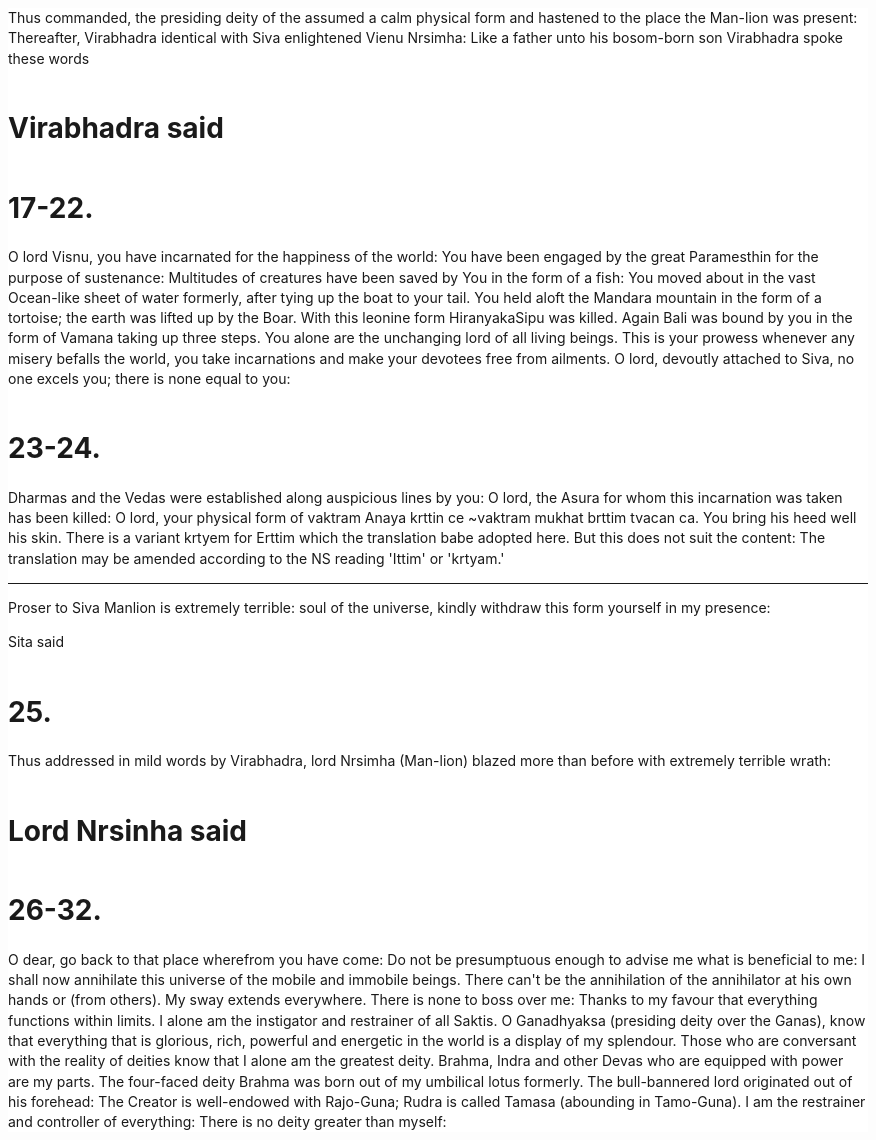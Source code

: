 Thus commanded, the presiding deity of the assumed a calm physical form and hastened to the place the Man-lion was present: Thereafter, Virabhadra identical with Siva enlightened Vienu Nrsimha: Like a father unto his bosom-born son Virabhadra spoke these words

# Virabhadra said

# 17-22.

O lord Visnu, you have incarnated for the happiness of the world: You have been engaged by the great Paramesthin for the purpose of sustenance: Multitudes of creatures have been saved by You in the form of a fish: You moved about in the vast Ocean-like sheet of water formerly, after tying up the boat to your tail. You held aloft the Mandara mountain in the form of a tortoise; the earth was lifted up by the Boar. With this leonine form HiranyakaSipu was killed. Again Bali was bound by you in the form of Vamana taking up three steps. You alone are the unchanging lord of all living beings. This is your prowess whenever any misery befalls the world, you take incarnations and make your devotees free from ailments. O lord, devoutly attached to Siva, no one excels you; there is none equal to you:

# 23-24.

Dharmas and the Vedas were established along auspicious lines by you: O lord, the Asura for whom this incarnation was taken has been killed: O lord, your physical form of vaktram Anaya krttin ce ~vaktram mukhat brttim tvacan ca. You bring his heed well his skin. There is a variant krtyem for Erttim which the translation babe adopted here. But this does not suit the content: The translation may be amended according to the NS reading 'Ittim' or 'krtyam.'



---

Proser to Siva
Manlion is extremely terrible: soul of the universe, kindly withdraw this form yourself in my presence:

Sita said

# 25.

Thus addressed in mild words by Virabhadra, lord Nrsimha (Man-lion) blazed more than before with extremely terrible wrath:

# Lord Nrsinha said

# 26-32.

O dear, go back to that place wherefrom you have come: Do not be presumptuous enough to advise me what is beneficial to me: I shall now annihilate this universe of the mobile and immobile beings. There can't be the annihilation of the annihilator at his own hands or (from others). My sway extends everywhere. There is none to boss over me: Thanks to my favour that everything functions within limits. I alone am the instigator and restrainer of all Saktis. O Ganadhyaksa (presiding deity over the Ganas), know that everything that is glorious, rich, powerful and energetic in the world is a display of my splendour. Those who are conversant with the reality of deities know that I alone am the greatest deity. Brahma, Indra and other Devas who are equipped with power are my parts. The four-faced deity Brahma was born out of my umbilical lotus formerly. The bull-bannered lord originated out of his forehead: The Creator is well-endowed with Rajo-Guna; Rudra is called Tamasa (abounding in Tamo-Guna). I am the restrainer and controller of everything: There is no deity greater than myself:
